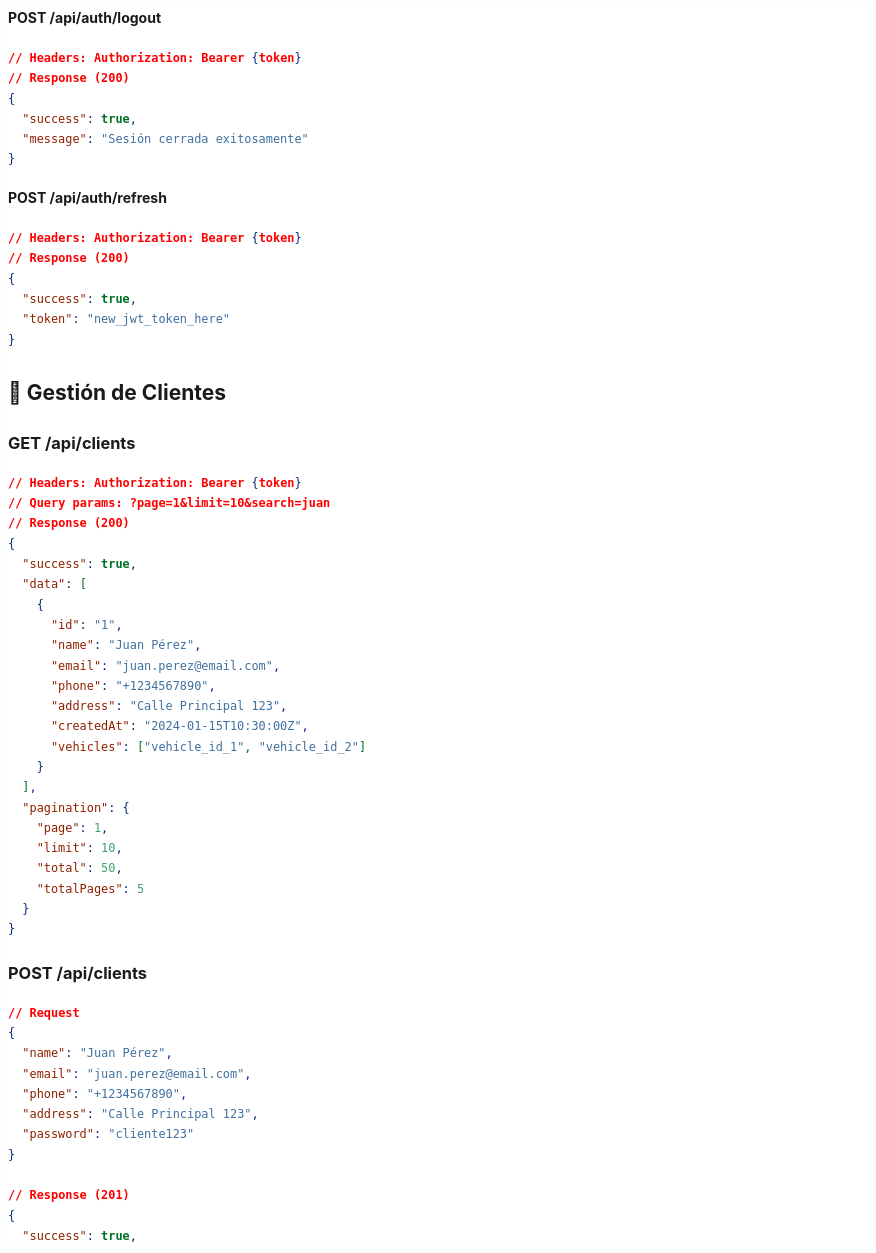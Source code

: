 #### POST /api/auth/logout
```json
// Headers: Authorization: Bearer {token}
// Response (200)
{
  "success": true,
  "message": "Sesión cerrada exitosamente"
}
```

#### POST /api/auth/refresh
```json
// Headers: Authorization: Bearer {token}
// Response (200)
{
  "success": true,
  "token": "new_jwt_token_here"
}
```

## 👥 Gestión de Clientes

### GET /api/clients
```json
// Headers: Authorization: Bearer {token}
// Query params: ?page=1&limit=10&search=juan
// Response (200)
{
  "success": true,
  "data": [
    {
      "id": "1",
      "name": "Juan Pérez",
      "email": "juan.perez@email.com",
      "phone": "+1234567890",
      "address": "Calle Principal 123",
      "createdAt": "2024-01-15T10:30:00Z",
      "vehicles": ["vehicle_id_1", "vehicle_id_2"]
    }
  ],
  "pagination": {
    "page": 1,
    "limit": 10,
    "total": 50,
    "totalPages": 5
  }
}
```

### POST /api/clients
```json
// Request
{
  "name": "Juan Pérez",
  "email": "juan.perez@email.com", 
  "phone": "+1234567890",
  "address": "Calle Principal 123",
  "password": "cliente123"
}

// Response (201)
{
  "success": true,
```